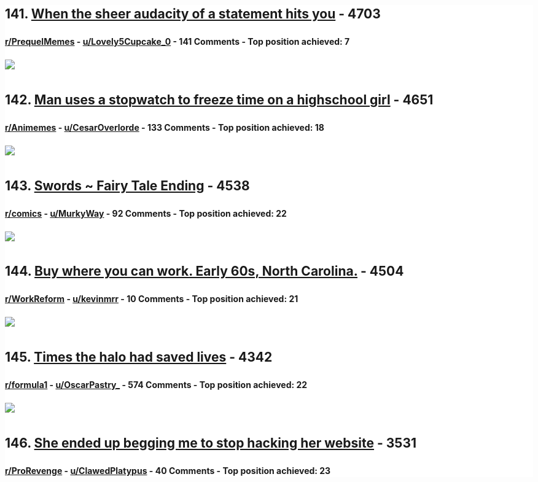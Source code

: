 ## 141. [When the sheer audacity of a statement hits you](http://reddit.com/r/PrequelMemes/comments/1kr25o5/when_the_sheer_audacity_of_a_statement_hits_you/) - 4703
#### [r/PrequelMemes](http://reddit.com/r/PrequelMemes) - [u/Lovely5Cupcake_0](http://reddit.com/u/Lovely5Cupcake_0) - 141 Comments - Top position achieved: 7

<a href="https://i.redd.it/ydn80ew86x1f1.jpeg"><img src="https://b.thumbs.redditmedia.com/UZjqxEz2WswUIXtSWrktXcdUcTq8hIQZBEUU1B7VocQ.jpg"></img></a>

## 142. [Man uses a stopwatch to freeze time on a highschool girl](http://reddit.com/r/Animemes/comments/1kqzcpo/man_uses_a_stopwatch_to_freeze_time_on_a/) - 4651
#### [r/Animemes](http://reddit.com/r/Animemes) - [u/CesarOverlorde](http://reddit.com/u/CesarOverlorde) - 133 Comments - Top position achieved: 18

<a href="https://i.redd.it/708ch74d7w1f1.jpeg"><img src="https://b.thumbs.redditmedia.com/itH6qUYrVktbKr1eR1IdD5lFeGZpXcs58diKexndtrU.jpg"></img></a>

## 143. [Swords ~ Fairy Tale Ending](http://reddit.com/r/comics/comments/1kr1zv7/swords_fairy_tale_ending/) - 4538
#### [r/comics](http://reddit.com/r/comics) - [u/MurkyWay](http://reddit.com/u/MurkyWay) - 92 Comments - Top position achieved: 22

<a href="https://i.redd.it/ru1mgmnl4x1f1.png"><img src="https://b.thumbs.redditmedia.com/NP42k1i6j8S9QyP7LQPm9faxI7iycp_u6XdcWrayLEk.jpg"></img></a>

## 144. [Buy where you can work. Early 60s, North Carolina.](http://reddit.com/r/WorkReform/comments/1krmiar/buy_where_you_can_work_early_60s_north_carolina/) - 4504
#### [r/WorkReform](http://reddit.com/r/WorkReform) - [u/kevinmrr](http://reddit.com/u/kevinmrr) - 10 Comments - Top position achieved: 21

<a href="https://i.redd.it/7dcuex5sl12f1.jpeg"><img src="https://b.thumbs.redditmedia.com/g5qJq5BA1gacAgNU-CkBGpXAMW5wmtmp8lNhuFGk5Fo.jpg"></img></a>

## 145. [Times the halo had saved lives](http://reddit.com/r/formula1/comments/1kr2gpm/times_the_halo_had_saved_lives/) - 4342
#### [r/formula1](http://reddit.com/r/formula1) - [u/OscarPastry_](http://reddit.com/u/OscarPastry_) - 574 Comments - Top position achieved: 22

<a href="https://www.reddit.com/gallery/1kr2gpm"><img src="https://a.thumbs.redditmedia.com/behsqfC_Ici9OfxYqbkA13bK9dYaq1pDDFb10nKEF38.jpg"></img></a>

## 146. [She ended up begging me to stop hacking her website](http://reddit.com/r/ProRevenge/comments/1kr08yb/she_ended_up_begging_me_to_stop_hacking_her/) - 3531
#### [r/ProRevenge](http://reddit.com/r/ProRevenge) - [u/ClawedPlatypus](http://reddit.com/u/ClawedPlatypus) - 40 Comments - Top position achieved: 23
